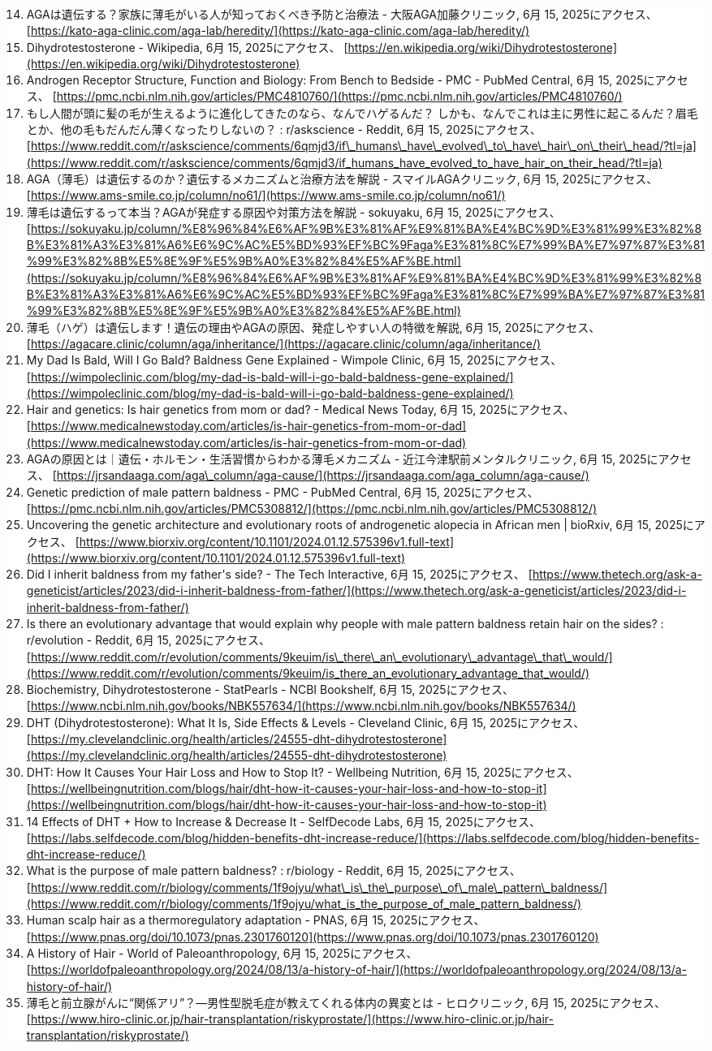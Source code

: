 14. AGAは遺伝する？家族に薄毛がいる人が知っておくべき予防と治療法 \- 大阪AGA加藤クリニック, 6月 15, 2025にアクセス、 [https://kato-aga-clinic.com/aga-lab/heredity/](https://kato-aga-clinic.com/aga-lab/heredity/)  
15. Dihydrotestosterone \- Wikipedia, 6月 15, 2025にアクセス、 [https://en.wikipedia.org/wiki/Dihydrotestosterone](https://en.wikipedia.org/wiki/Dihydrotestosterone)  
16. Androgen Receptor Structure, Function and Biology: From Bench to Bedside \- PMC \- PubMed Central, 6月 15, 2025にアクセス、 [https://pmc.ncbi.nlm.nih.gov/articles/PMC4810760/](https://pmc.ncbi.nlm.nih.gov/articles/PMC4810760/)  
17. もし人間が頭に髪の毛が生えるように進化してきたのなら、なんでハゲるんだ？ しかも、なんでこれは主に男性に起こるんだ？眉毛とか、他の毛もだんだん薄くなったりしないの？ : r/askscience \- Reddit, 6月 15, 2025にアクセス、 [https://www.reddit.com/r/askscience/comments/6qmjd3/if\_humans\_have\_evolved\_to\_have\_hair\_on\_their\_head/?tl=ja](https://www.reddit.com/r/askscience/comments/6qmjd3/if_humans_have_evolved_to_have_hair_on_their_head/?tl=ja)  
18. AGA（薄毛）は遺伝するのか？遺伝するメカニズムと治療方法を解説 \- スマイルAGAクリニック, 6月 15, 2025にアクセス、 [https://www.ams-smile.co.jp/column/no61/](https://www.ams-smile.co.jp/column/no61/)  
19. 薄毛は遺伝するって本当？AGAが発症する原因や対策方法を解説 \- sokuyaku, 6月 15, 2025にアクセス、 [https://sokuyaku.jp/column/%E8%96%84%E6%AF%9B%E3%81%AF%E9%81%BA%E4%BC%9D%E3%81%99%E3%82%8B%E3%81%A3%E3%81%A6%E6%9C%AC%E5%BD%93%EF%BC%9Faga%E3%81%8C%E7%99%BA%E7%97%87%E3%81%99%E3%82%8B%E5%8E%9F%E5%9B%A0%E3%82%84%E5%AF%BE.html](https://sokuyaku.jp/column/%E8%96%84%E6%AF%9B%E3%81%AF%E9%81%BA%E4%BC%9D%E3%81%99%E3%82%8B%E3%81%A3%E3%81%A6%E6%9C%AC%E5%BD%93%EF%BC%9Faga%E3%81%8C%E7%99%BA%E7%97%87%E3%81%99%E3%82%8B%E5%8E%9F%E5%9B%A0%E3%82%84%E5%AF%BE.html)  
20. 薄毛（ハゲ）は遺伝します！遺伝の理由やAGAの原因、発症しやすい人の特徴を解説, 6月 15, 2025にアクセス、 [https://agacare.clinic/column/aga/inheritance/](https://agacare.clinic/column/aga/inheritance/)  
21. My Dad Is Bald, Will I Go Bald? Baldness Gene Explained \- Wimpole Clinic, 6月 15, 2025にアクセス、 [https://wimpoleclinic.com/blog/my-dad-is-bald-will-i-go-bald-baldness-gene-explained/](https://wimpoleclinic.com/blog/my-dad-is-bald-will-i-go-bald-baldness-gene-explained/)  
22. Hair and genetics: Is hair genetics from mom or dad? \- Medical News Today, 6月 15, 2025にアクセス、 [https://www.medicalnewstoday.com/articles/is-hair-genetics-from-mom-or-dad](https://www.medicalnewstoday.com/articles/is-hair-genetics-from-mom-or-dad)  
23. AGAの原因とは｜遺伝・ホルモン・生活習慣からわかる薄毛メカニズム \- 近江今津駅前メンタルクリニック, 6月 15, 2025にアクセス、 [https://jrsandaaga.com/aga\_column/aga-cause/](https://jrsandaaga.com/aga_column/aga-cause/)  
24. Genetic prediction of male pattern baldness \- PMC \- PubMed Central, 6月 15, 2025にアクセス、 [https://pmc.ncbi.nlm.nih.gov/articles/PMC5308812/](https://pmc.ncbi.nlm.nih.gov/articles/PMC5308812/)  
25. Uncovering the genetic architecture and evolutionary roots of androgenetic alopecia in African men | bioRxiv, 6月 15, 2025にアクセス、 [https://www.biorxiv.org/content/10.1101/2024.01.12.575396v1.full-text](https://www.biorxiv.org/content/10.1101/2024.01.12.575396v1.full-text)  
26. Did I inherit baldness from my father's side? \- The Tech Interactive, 6月 15, 2025にアクセス、 [https://www.thetech.org/ask-a-geneticist/articles/2023/did-i-inherit-baldness-from-father/](https://www.thetech.org/ask-a-geneticist/articles/2023/did-i-inherit-baldness-from-father/)  
27. Is there an evolutionary advantage that would explain why people with male pattern baldness retain hair on the sides? : r/evolution \- Reddit, 6月 15, 2025にアクセス、 [https://www.reddit.com/r/evolution/comments/9keuim/is\_there\_an\_evolutionary\_advantage\_that\_would/](https://www.reddit.com/r/evolution/comments/9keuim/is_there_an_evolutionary_advantage_that_would/)  
28. Biochemistry, Dihydrotestosterone \- StatPearls \- NCBI Bookshelf, 6月 15, 2025にアクセス、 [https://www.ncbi.nlm.nih.gov/books/NBK557634/](https://www.ncbi.nlm.nih.gov/books/NBK557634/)  
29. DHT (Dihydrotestosterone): What It Is, Side Effects & Levels \- Cleveland Clinic, 6月 15, 2025にアクセス、 [https://my.clevelandclinic.org/health/articles/24555-dht-dihydrotestosterone](https://my.clevelandclinic.org/health/articles/24555-dht-dihydrotestosterone)  
30. DHT: How It Causes Your Hair Loss and How to Stop It? \- Wellbeing Nutrition, 6月 15, 2025にアクセス、 [https://wellbeingnutrition.com/blogs/hair/dht-how-it-causes-your-hair-loss-and-how-to-stop-it](https://wellbeingnutrition.com/blogs/hair/dht-how-it-causes-your-hair-loss-and-how-to-stop-it)  
31. 14 Effects of DHT \+ How to Increase & Decrease It \- SelfDecode Labs, 6月 15, 2025にアクセス、 [https://labs.selfdecode.com/blog/hidden-benefits-dht-increase-reduce/](https://labs.selfdecode.com/blog/hidden-benefits-dht-increase-reduce/)  
32. What is the purpose of male pattern baldness? : r/biology \- Reddit, 6月 15, 2025にアクセス、 [https://www.reddit.com/r/biology/comments/1f9ojyu/what\_is\_the\_purpose\_of\_male\_pattern\_baldness/](https://www.reddit.com/r/biology/comments/1f9ojyu/what_is_the_purpose_of_male_pattern_baldness/)  
33. Human scalp hair as a thermoregulatory adaptation \- PNAS, 6月 15, 2025にアクセス、 [https://www.pnas.org/doi/10.1073/pnas.2301760120](https://www.pnas.org/doi/10.1073/pnas.2301760120)  
34. A History of Hair \- World of Paleoanthropology, 6月 15, 2025にアクセス、 [https://worldofpaleoanthropology.org/2024/08/13/a-history-of-hair/](https://worldofpaleoanthropology.org/2024/08/13/a-history-of-hair/)  
35. 薄毛と前立腺がんに“関係アリ”？―男性型脱毛症が教えてくれる体内の異変とは \- ヒロクリニック, 6月 15, 2025にアクセス、 [https://www.hiro-clinic.or.jp/hair-transplantation/riskyprostate/](https://www.hiro-clinic.or.jp/hair-transplantation/riskyprostate/)  